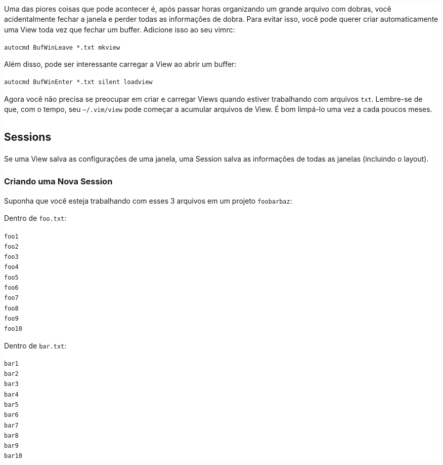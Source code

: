 Uma das piores coisas que pode acontecer é, após passar horas organizando um grande arquivo com dobras, você acidentalmente fechar a janela e perder todas as informações de dobra. Para evitar isso, você pode querer criar automaticamente uma View toda vez que fechar um buffer. Adicione isso ao seu vimrc:

```shell
autocmd BufWinLeave *.txt mkview
```

Além disso, pode ser interessante carregar a View ao abrir um buffer:

```shell
autocmd BufWinEnter *.txt silent loadview
```

Agora você não precisa se preocupar em criar e carregar Views quando estiver trabalhando com arquivos `txt`. Lembre-se de que, com o tempo, seu `~/.vim/view` pode começar a acumular arquivos de View. É bom limpá-lo uma vez a cada poucos meses.

## Sessions

Se uma View salva as configurações de uma janela, uma Session salva as informações de todas as janelas (incluindo o layout).

### Criando uma Nova Session

Suponha que você esteja trabalhando com esses 3 arquivos em um projeto `foobarbaz`:

Dentro de `foo.txt`:

```shell
foo1
foo2
foo3
foo4
foo5
foo6
foo7
foo8
foo9
foo10
```

Dentro de `bar.txt`:

```shell
bar1
bar2
bar3
bar4
bar5
bar6
bar7
bar8
bar9
bar10
```
